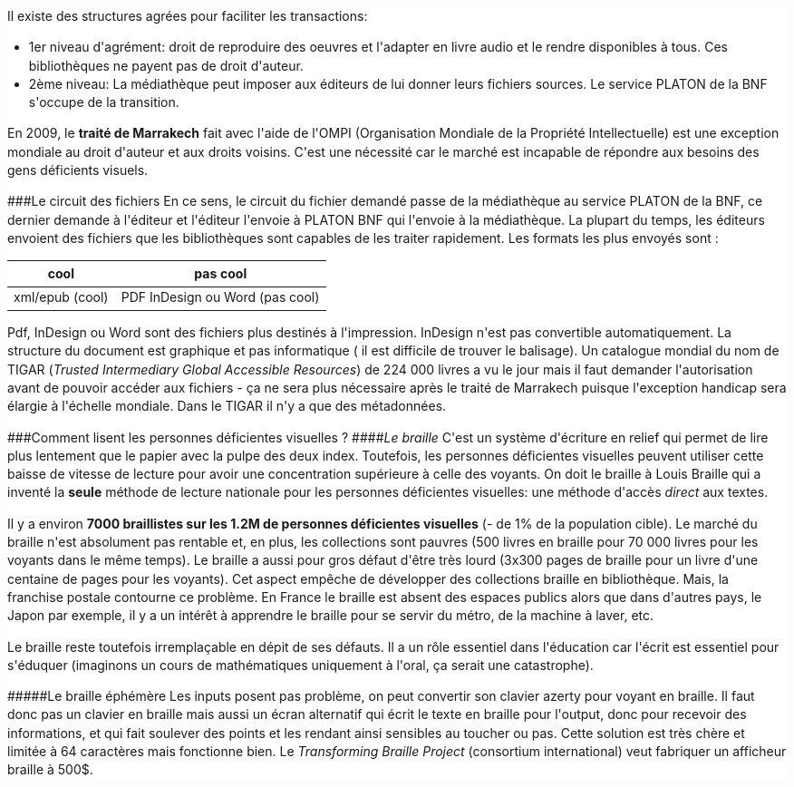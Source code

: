 Il existe des structures agrées pour faciliter les transactions: 

 - 1er niveau d'agrément: droit de reproduire des oeuvres et l'adapter en livre audio et le rendre disponibles à tous. Ces bibliothèques ne payent pas de droit d'auteur. 
 - 2ème niveau: La médiathèque peut imposer aux éditeurs de lui donner leurs fichiers sources. Le service PLATON de la BNF s'occupe de la transition.

En 2009, le **traité de Marrakech** fait avec l'aide de l'OMPI (Organisation Mondiale de la Propriété Intellectuelle) est une exception mondiale au droit d'auteur et aux droits voisins. C'est une nécessité car le marché est incapable de répondre aux besoins des gens déficients visuels. 

###Le circuit des fichiers
En ce sens, le circuit du fichier demandé passe de la médiathèque au service PLATON de la BNF, ce dernier demande à l'éditeur et l'éditeur l'envoie à PLATON BNF qui l'envoie à la médiathèque. La plupart du temps, les éditeurs envoient des fichiers que les bibliothèques sont capables de les traiter rapidement. Les formats les plus envoyés sont :

cool | pas cool
-----|-----------
xml/epub (cool)| PDF InDesign ou Word (pas cool)

Pdf, InDesign ou Word sont des fichiers plus destinés à l'impression. InDesign n'est pas convertible automatiquement. La structure du document est graphique et pas informatique ( il est difficile de trouver le balisage).
Un catalogue mondial du nom de TIGAR (*Trusted Intermediary Global Accessible Resources*) de 224 000 livres a vu le jour mais il faut demander l'autorisation avant de pouvoir accéder aux fichiers - ça ne sera plus nécessaire après le traité de Marrakech puisque l'exception handicap sera élargie à l'échelle mondiale.  Dans le TIGAR il n'y a que des métadonnées.

###Comment lisent les personnes déficientes visuelles ?
####*Le braille*
C'est un système d'écriture en relief qui permet de lire plus lentement que le papier avec la pulpe des deux index. Toutefois, les personnes déficientes visuelles peuvent utiliser cette baisse de vitesse de lecture pour avoir une concentration supérieure à celle des voyants. On doit le braille à Louis Braille qui a inventé la **seule** méthode de lecture nationale pour les personnes déficientes visuelles: une méthode d'accès _direct_ aux textes. 

Il y a environ **7000 braillistes sur les 1.2M de personnes déficientes visuelles** (- de 1% de la population cible). Le marché du braille n'est absolument pas rentable et, en plus, les collections sont pauvres (500 livres en braille pour 70 000 livres pour les voyants dans le même temps). Le braille a aussi pour gros défaut d'être très lourd (3x300 pages de braille pour un livre d'une centaine de pages pour les voyants). Cet aspect empêche de développer des collections braille en bibliothèque. Mais, la franchise postale contourne ce problème. En France le braille est absent des espaces publics alors que dans d'autres pays, le Japon par exemple, il y a un intérêt à apprendre le braille pour se servir du métro, de la machine à laver, etc.

Le braille reste toutefois irremplaçable en dépit de ses défauts. Il a un rôle essentiel dans l'éducation car l'écrit est essentiel pour s'éduquer (imaginons un cours de mathématiques uniquement à l'oral, ça serait une catastrophe). 

#####Le braille éphémère
Les inputs posent pas problème, on peut convertir son clavier azerty pour voyant en braille.  Il faut donc pas un clavier en braille mais aussi un écran alternatif qui écrit le texte en braille pour l'output, donc pour recevoir des informations, et qui fait soulever des points et les rendant ainsi sensibles au toucher ou pas. Cette solution est très chère et limitée à 64 caractères mais fonctionne bien. Le *Transforming Braille Project* (consortium international) veut fabriquer un afficheur braille à 500$. 

